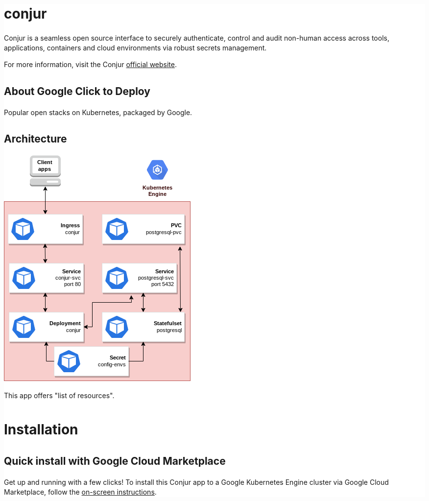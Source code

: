 # conjur

Conjur is a seamless open source interface to securely authenticate, control and audit non-human access across tools, 
applications, containers and cloud environments via robust secrets management.

For more information, visit the Conjur [official website](https://www.conjur.org/).

## About Google Click to Deploy

Popular open stacks on Kubernetes, packaged by Google.

## Architecture

![Architecture diagram](resources/conjur-k8s-app-architecture.png)

This app offers "list of resources".

# Installation

## Quick install with Google Cloud Marketplace

Get up and running with a few clicks! To install this Conjur app to a
Google Kubernetes Engine cluster via Google Cloud Marketplace, follow the
[on-screen instructions](https://console.cloud.google.com/marketplace/details/google/conjur).

